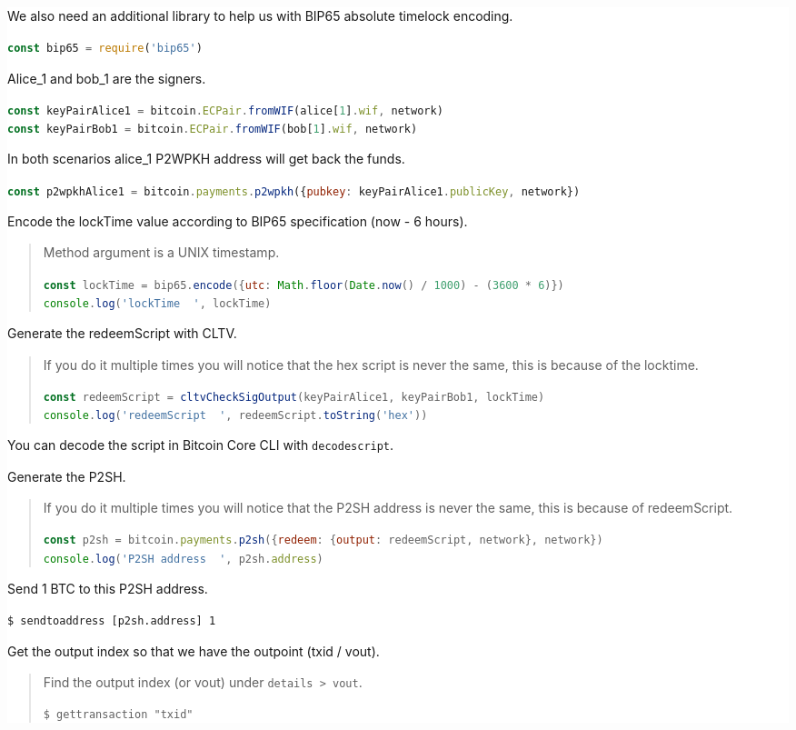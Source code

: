 We also need an additional library to help us with BIP65 absolute timelock encoding.

```javascript
const bip65 = require('bip65')
```

Alice\_1 and bob\_1 are the signers.

```javascript
const keyPairAlice1 = bitcoin.ECPair.fromWIF(alice[1].wif, network)
const keyPairBob1 = bitcoin.ECPair.fromWIF(bob[1].wif, network)
```

In both scenarios alice\_1 P2WPKH address will get back the funds.

```javascript
const p2wpkhAlice1 = bitcoin.payments.p2wpkh({pubkey: keyPairAlice1.publicKey, network})
```

Encode the lockTime value according to BIP65 specification \(now - 6 hours\).

> Method argument is a UNIX timestamp.
>
> ```javascript
> const lockTime = bip65.encode({utc: Math.floor(Date.now() / 1000) - (3600 * 6)})
> console.log('lockTime  ', lockTime)
> ```

Generate the redeemScript with CLTV.

> If you do it multiple times you will notice that the hex script is never the same, this is because of the locktime.
>
> ```javascript
> const redeemScript = cltvCheckSigOutput(keyPairAlice1, keyPairBob1, lockTime)
> console.log('redeemScript  ', redeemScript.toString('hex'))
> ```

You can decode the script in Bitcoin Core CLI with `decodescript`.

Generate the P2SH.

> If you do it multiple times you will notice that the P2SH address is never the same, this is because of redeemScript.
>
> ```javascript
> const p2sh = bitcoin.payments.p2sh({redeem: {output: redeemScript, network}, network})
> console.log('P2SH address  ', p2sh.address)
> ```

Send 1 BTC to this P2SH address.

```text
$ sendtoaddress [p2sh.address] 1
```

Get the output index so that we have the outpoint \(txid / vout\).

> Find the output index \(or vout\) under `details > vout`.
>
> ```text
> $ gettransaction "txid"
> ```
